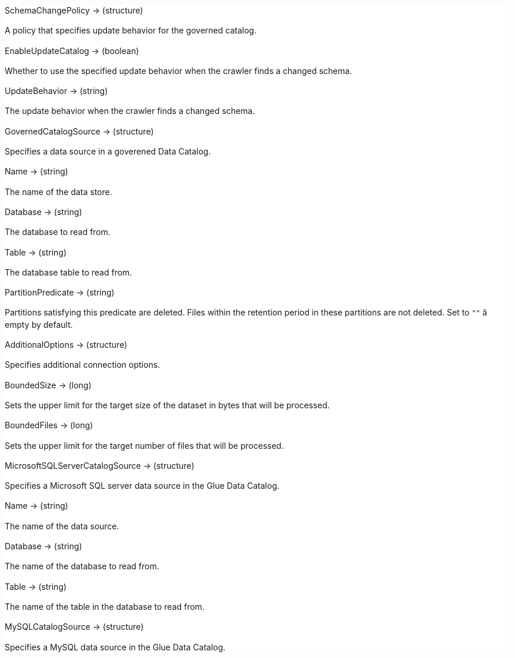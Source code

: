 SchemaChangePolicy -> (structure)

A policy that specifies update behavior for the governed catalog.

EnableUpdateCatalog -> (boolean)

Whether to use the specified update behavior when the crawler finds a changed schema.

UpdateBehavior -> (string)

The update behavior when the crawler finds a changed schema.

GovernedCatalogSource -> (structure)

Specifies a data source in a goverened Data Catalog.

Name -> (string)

The name of the data store.

Database -> (string)

The database to read from.

Table -> (string)

The database table to read from.

PartitionPredicate -> (string)

Partitions satisfying this predicate are deleted. Files within the retention period in these partitions are not deleted. Set to `""` â empty by default.

AdditionalOptions -> (structure)

Specifies additional connection options.

BoundedSize -> (long)

Sets the upper limit for the target size of the dataset in bytes that will be processed.

BoundedFiles -> (long)

Sets the upper limit for the target number of files that will be processed.

MicrosoftSQLServerCatalogSource -> (structure)

Specifies a Microsoft SQL server data source in the Glue Data Catalog.

Name -> (string)

The name of the data source.

Database -> (string)

The name of the database to read from.

Table -> (string)

The name of the table in the database to read from.

MySQLCatalogSource -> (structure)

Specifies a MySQL data source in the Glue Data Catalog.
